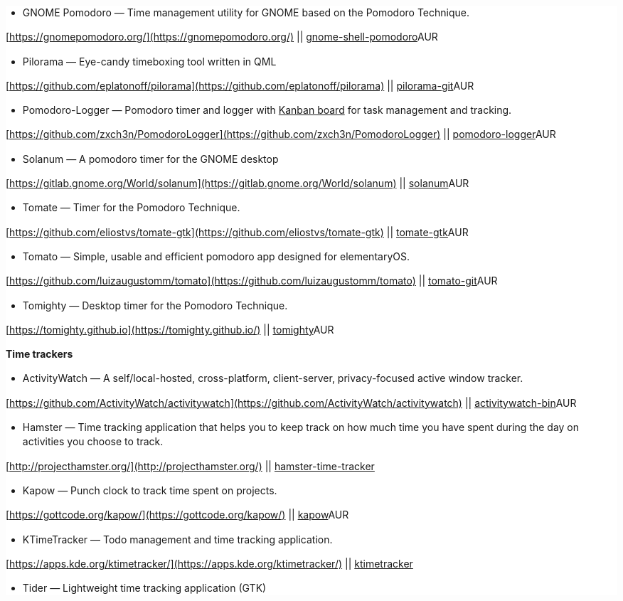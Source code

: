 * GNOME Pomodoro — Time management utility for GNOME based on the Pomodoro Technique.

[https://gnomepomodoro.org/](https://gnomepomodoro.org/) || [gnome-shell-pomodoro](https://aur.archlinux.org/packages/gnome-shell-pomodoro/)AUR

* Pilorama — Eye-candy timeboxing tool written in QML

[https://github.com/eplatonoff/pilorama](https://github.com/eplatonoff/pilorama) || [pilorama-git](https://aur.archlinux.org/packages/pilorama-git/)AUR

* Pomodoro-Logger — Pomodoro timer and logger with [Kanban board](https://en.wikipedia.org/wiki/Kanban\_board) for task management and tracking.

[https://github.com/zxch3n/PomodoroLogger](https://github.com/zxch3n/PomodoroLogger) || [pomodoro-logger](https://aur.archlinux.org/packages/pomodoro-logger/)AUR

* Solanum — A pomodoro timer for the GNOME desktop

[https://gitlab.gnome.org/World/solanum](https://gitlab.gnome.org/World/solanum) || [solanum](https://aur.archlinux.org/packages/solanum/)AUR

* Tomate — Timer for the Pomodoro Technique.

[https://github.com/eliostvs/tomate-gtk](https://github.com/eliostvs/tomate-gtk) || [tomate-gtk](https://aur.archlinux.org/packages/tomate-gtk/)AUR

* Tomato — Simple, usable and efficient pomodoro app designed for elementaryOS.

[https://github.com/luizaugustomm/tomato](https://github.com/luizaugustomm/tomato) || [tomato-git](https://aur.archlinux.org/packages/tomato-git/)AUR

* Tomighty — Desktop timer for the Pomodoro Technique.

[https://tomighty.github.io](https://tomighty.github.io/) || [tomighty](https://aur.archlinux.org/packages/tomighty/)AUR

**Time trackers**

* ActivityWatch — A self/local-hosted, cross-platform, client-server, privacy-focused active window tracker.

[https://github.com/ActivityWatch/activitywatch](https://github.com/ActivityWatch/activitywatch) || [activitywatch-bin](https://aur.archlinux.org/packages/activitywatch-bin/)AUR

* Hamster — Time tracking application that helps you to keep track on how much time you have spent during the day on activities you choose to track.

[http://projecthamster.org/](http://projecthamster.org/) || [hamster-time-tracker](https://archlinux.org/packages/?name=hamster-time-tracker)

* Kapow — Punch clock to track time spent on projects.

[https://gottcode.org/kapow/](https://gottcode.org/kapow/) || [kapow](https://aur.archlinux.org/packages/kapow/)AUR

* KTimeTracker — Todo management and time tracking application.

[https://apps.kde.org/ktimetracker/](https://apps.kde.org/ktimetracker/) || [ktimetracker](https://archlinux.org/packages/?name=ktimetracker)

* Tider — Lightweight time tracking application (GTK)
